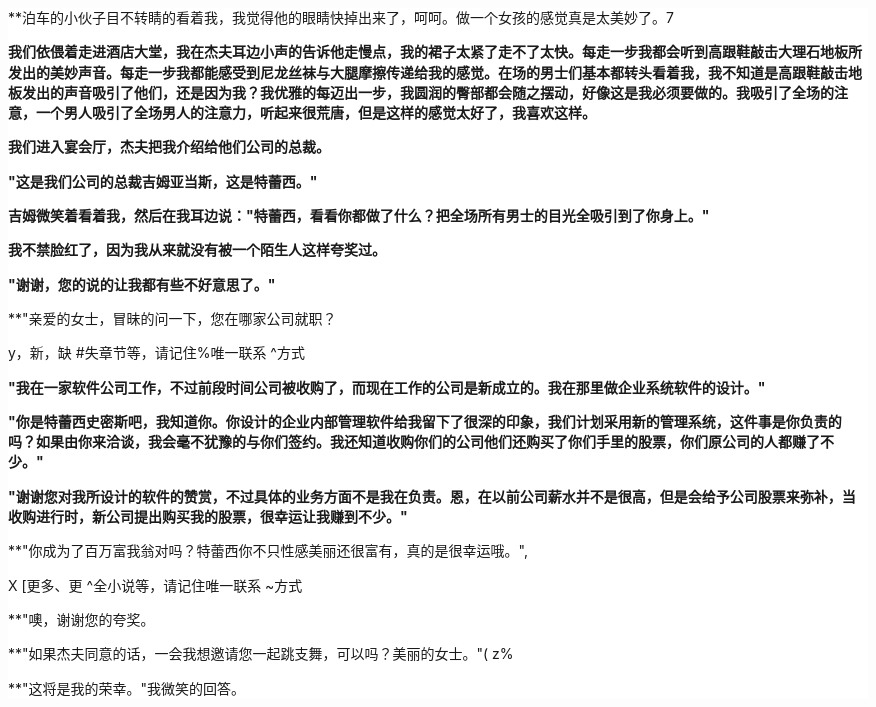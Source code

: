 **泊车的小伙子目不转睛的看着我，我觉得他的眼睛快掉出来了，呵呵。做一个女孩的感觉真是太美妙了。7



**我们依偎着走进酒店大堂，我在杰夫耳边小声的告诉他走慢点，我的裙子太紧了走不了太快。每走一步我都会听到高跟鞋敲击大理石地板所发出的美妙声音。每走一步我都能感受到尼龙丝袜与大腿摩擦传递给我的感觉。在场的男士们基本都转头看着我，我不知道是高跟鞋敲击地板发出的声音吸引了他们，还是因为我？我优雅的每迈出一步，我圆润的臀部都会随之摆动，好像这是我必须要做的。我吸引了全场的注意，一个男人吸引了全场男人的注意力，听起来很荒唐，但是这样的感觉太好了，我喜欢这样。**





**我们进入宴会厅，杰夫把我介绍给他们公司的总裁。**



**"这是我们公司的总裁吉姆亚当斯，这是特蕾西。"**



**吉姆微笑着看着我，然后在我耳边说："特蕾西，看看你都做了什么？把全场所有男士的目光全吸引到了你身上。"**



**我不禁脸红了，因为我从来就没有被一个陌生人这样夸奖过。**



**"谢谢，您的说的让我都有些不好意思了。"**





**"亲爱的女士，冒昧的问一下，您在哪家公司就职？



y，新，缺 #失章节等，请记住%唯一联系 ^方式



**"我在一家软件公司工作，不过前段时间公司被收购了，而现在工作的公司是新成立的。我在那里做企业系统软件的设计。"**



**"你是特蕾西史密斯吧，我知道你。你设计的企业内部管理软件给我留下了很深的印象，我们计划采用新的管理系统，这件事是你负责的吗？如果由你来洽谈，我会毫不犹豫的与你们签约。我还知道收购你们的公司他们还购买了你们手里的股票，你们原公司的人都赚了不少。"**



**"谢谢您对我所设计的软件的赞赏，不过具体的业务方面不是我在负责。恩，在以前公司薪水并不是很高，但是会给予公司股票来弥补，当收购进行时，新公司提出购买我的股票，很幸运让我赚到不少。"**



**"你成为了百万富我翁对吗？特蕾西你不只性感美丽还很富有，真的是很幸运哦。",

X [更多、更 ^全小说等，请记住唯一联系 ~方式



**"噢，谢谢您的夸奖。





**"如果杰夫同意的话，一会我想邀请您一起跳支舞，可以吗？美丽的女士。"( z%





**"这将是我的荣幸。"我微笑的回答。

